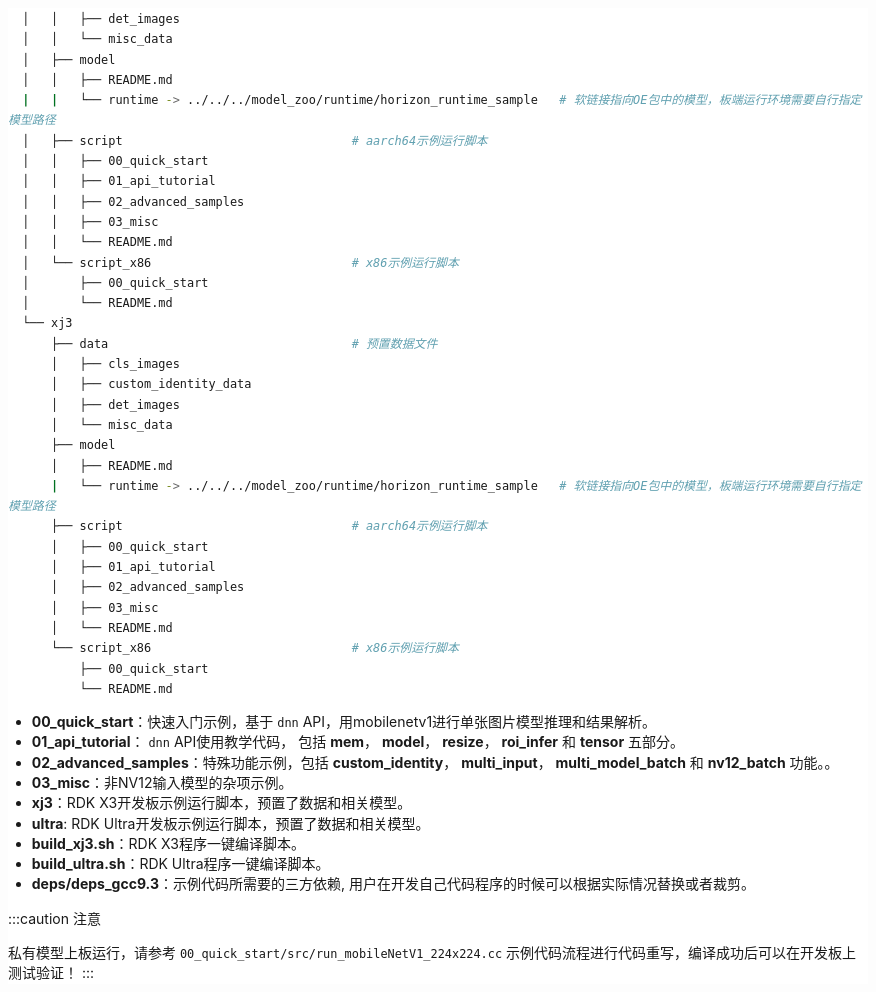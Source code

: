 ```bash
  │   │   ├── det_images
  │   │   └── misc_data
  │   ├── model
  │   │   ├── README.md
  |   |   └── runtime -> ../../../model_zoo/runtime/horizon_runtime_sample   # 软链接指向OE包中的模型，板端运行环境需要自行指定模型路径
  │   ├── script                                # aarch64示例运行脚本
  │   │   ├── 00_quick_start
  │   │   ├── 01_api_tutorial
  │   │   ├── 02_advanced_samples
  │   │   ├── 03_misc
  │   │   └── README.md
  │   └── script_x86                            # x86示例运行脚本
  │       ├── 00_quick_start
  │       └── README.md
  └── xj3
      ├── data                                  # 预置数据文件
      │   ├── cls_images
      │   ├── custom_identity_data
      │   ├── det_images
      │   └── misc_data
      ├── model
      │   ├── README.md
      |   └── runtime -> ../../../model_zoo/runtime/horizon_runtime_sample   # 软链接指向OE包中的模型，板端运行环境需要自行指定模型路径
      ├── script                                # aarch64示例运行脚本
      │   ├── 00_quick_start
      │   ├── 01_api_tutorial
      │   ├── 02_advanced_samples
      │   ├── 03_misc
      │   └── README.md
      └── script_x86                            # x86示例运行脚本
          ├── 00_quick_start
          └── README.md
```

- **00_quick_start**：快速入门示例，基于 ``dnn`` API，用mobilenetv1进行单张图片模型推理和结果解析。
- **01_api_tutorial**： ``dnn`` API使用教学代码， 包括 **mem**， **model**， **resize**， **roi_infer** 和 **tensor** 五部分。
- **02_advanced_samples**：特殊功能示例，包括 **custom_identity**， **multi_input**， **multi_model_batch** 和 **nv12_batch** 功能。。
- **03_misc**：非NV12输入模型的杂项示例。
- **xj3**：RDK X3开发板示例运行脚本，预置了数据和相关模型。
- **ultra**: RDK Ultra开发板示例运行脚本，预置了数据和相关模型。
- **build_xj3.sh**：RDK X3程序一键编译脚本。
- **build_ultra.sh**：RDK Ultra程序一键编译脚本。
- **deps/deps_gcc9.3**：示例代码所需要的三方依赖, 用户在开发自己代码程序的时候可以根据实际情况替换或者裁剪。


:::caution 注意

  私有模型上板运行，请参考 ``00_quick_start/src/run_mobileNetV1_224x224.cc`` 示例代码流程进行代码重写，编译成功后可以在开发板上测试验证！
:::
